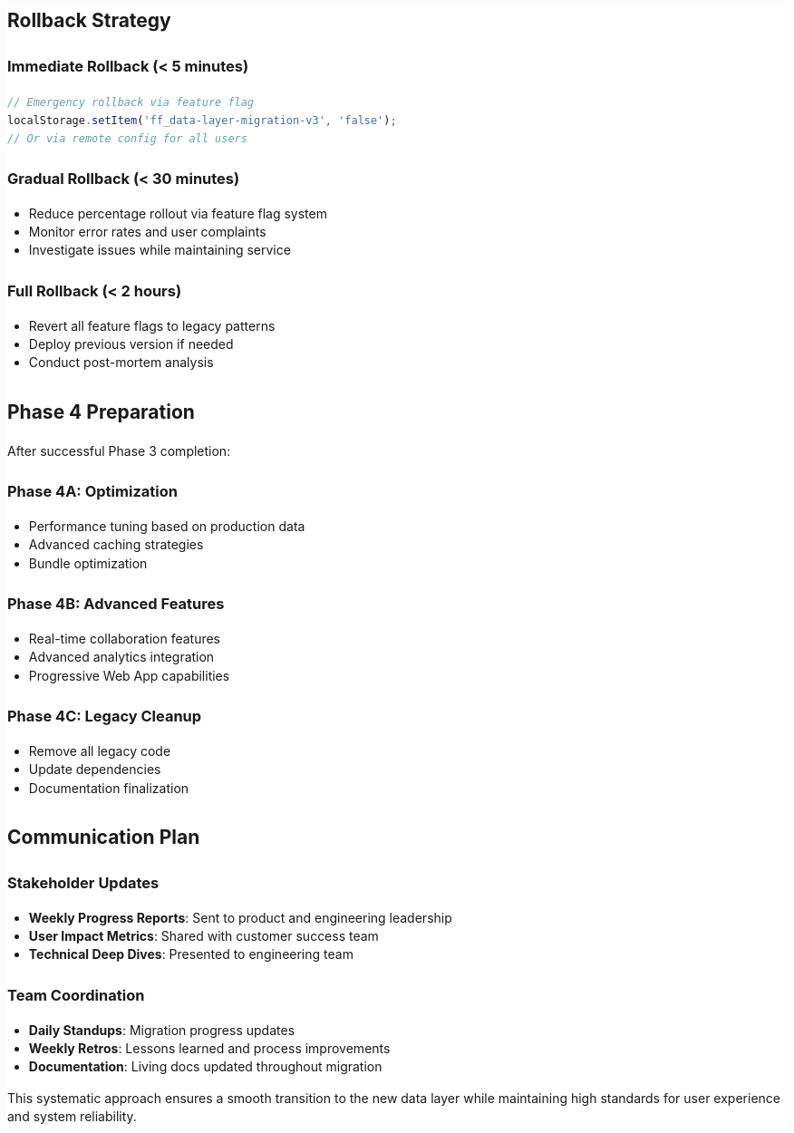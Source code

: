 ## Rollback Strategy

### Immediate Rollback (< 5 minutes)
```typescript
// Emergency rollback via feature flag
localStorage.setItem('ff_data-layer-migration-v3', 'false');
// Or via remote config for all users
```

### Gradual Rollback (< 30 minutes)
- Reduce percentage rollout via feature flag system
- Monitor error rates and user complaints
- Investigate issues while maintaining service

### Full Rollback (< 2 hours)
- Revert all feature flags to legacy patterns
- Deploy previous version if needed
- Conduct post-mortem analysis

## Phase 4 Preparation

After successful Phase 3 completion:

### Phase 4A: Optimization
- Performance tuning based on production data
- Advanced caching strategies
- Bundle optimization

### Phase 4B: Advanced Features
- Real-time collaboration features
- Advanced analytics integration
- Progressive Web App capabilities

### Phase 4C: Legacy Cleanup
- Remove all legacy code
- Update dependencies
- Documentation finalization

## Communication Plan

### Stakeholder Updates
- **Weekly Progress Reports**: Sent to product and engineering leadership
- **User Impact Metrics**: Shared with customer success team
- **Technical Deep Dives**: Presented to engineering team

### Team Coordination
- **Daily Standups**: Migration progress updates
- **Weekly Retros**: Lessons learned and process improvements
- **Documentation**: Living docs updated throughout migration

This systematic approach ensures a smooth transition to the new data layer while maintaining high standards for user experience and system reliability.